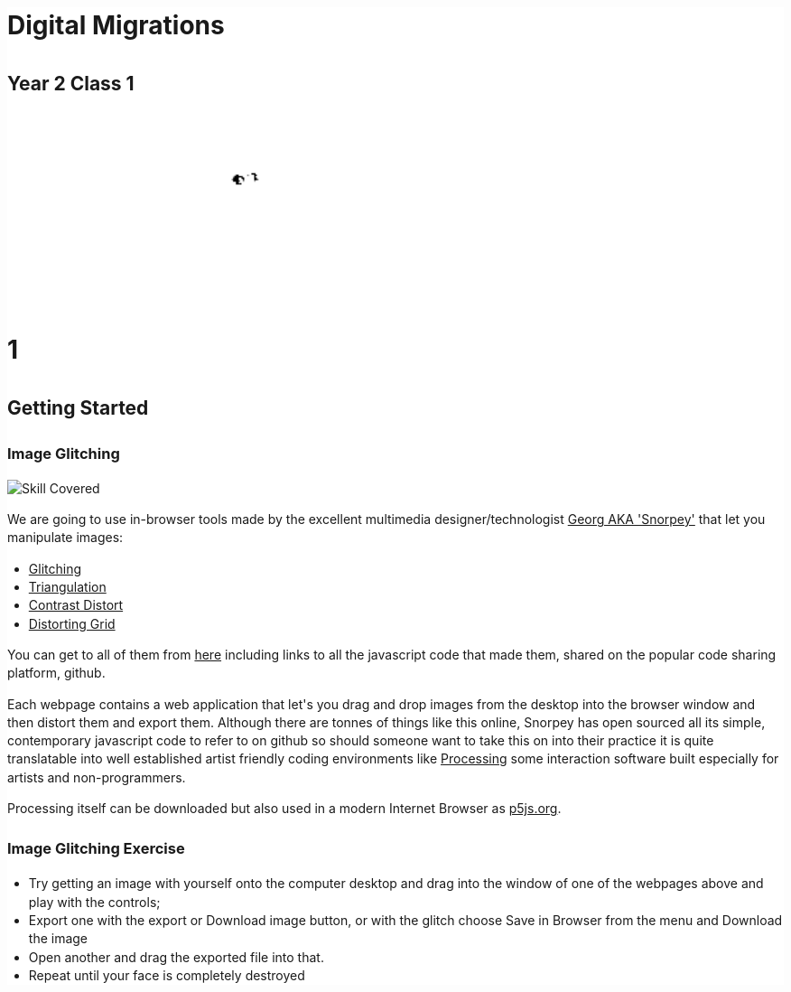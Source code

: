 
# Digital Migrations

## Year 2 Class 1

<img src="../images/walters.png" width=400>

# 1

## Getting Started

### Image Glitching

![Skill Covered](https://img.shields.io/badge/skill-glitching-brightgreen.svg?longCache=true&style=plastic)

We are going to use in-browser tools made by the excellent multimedia designer/technologist [Georg AKA 'Snorpey'](https://fishnation.de/) that let you manipulate images:
 * [Glitching](https://snorpey.github.io/jpg-glitch/)
 * [Triangulation](http://snorpey.github.io/triangulation)
 * [Contrast Distort](http://snorpey.github.io/contrast-distort/)
 * [Distorting Grid](http://snorpey.github.io/distort-grid)

You can get to all of them from [here](http://snorpey.github.io/experiments/) including links to all the javascript code that made them, shared on the popular code sharing platform, github.

Each webpage contains a web application that let's you drag and drop images from the desktop into the browser window and then distort them and export them. Although there are tonnes of things like this online, Snorpey has open sourced all its simple, contemporary javascript code to refer to on github so should someone want to take this on into their practice it is quite translatable into well established artist friendly coding environments like [Processing](https://processing.org/) some interaction software built especially for artists and non-programmers.

Processing itself can be downloaded but also used in a modern Internet Browser as [p5js.org](https://p5js.org/).

### Image Glitching Exercise

 * Try getting an image with yourself onto the computer desktop and drag into the window of one of the webpages above and play with the controls;
 * Export one with the export or Download image button, or with the glitch choose Save in Browser from the menu and Download the image
 * Open another and drag the exported file into that.
 * Repeat until your face is completely destroyed
